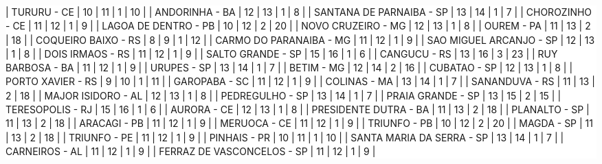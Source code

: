 | TURURU - CE | 10 | 11 | 1 | 10 |
| ANDORINHA - BA | 12 | 13 | 1 | 8 |
| SANTANA DE PARNAIBA - SP | 13 | 14 | 1 | 7 |
| CHOROZINHO - CE | 11 | 12 | 1 | 9 |
| LAGOA DE DENTRO - PB | 10 | 12 | 2 | 20 |
| NOVO CRUZEIRO - MG | 12 | 13 | 1 | 8 |
| OUREM - PA | 11 | 13 | 2 | 18 |
| COQUEIRO BAIXO - RS | 8 | 9 | 1 | 12 |
| CARMO DO PARANAIBA - MG | 11 | 12 | 1 | 9 |
| SAO MIGUEL ARCANJO - SP | 12 | 13 | 1 | 8 |
| DOIS IRMAOS - RS | 11 | 12 | 1 | 9 |
| SALTO GRANDE - SP | 15 | 16 | 1 | 6 |
| CANGUCU - RS | 13 | 16 | 3 | 23 |
| RUY BARBOSA - BA | 11 | 12 | 1 | 9 |
| URUPES - SP | 13 | 14 | 1 | 7 |
| BETIM - MG | 12 | 14 | 2 | 16 |
| CUBATAO - SP | 12 | 13 | 1 | 8 |
| PORTO XAVIER - RS | 9 | 10 | 1 | 11 |
| GAROPABA - SC | 11 | 12 | 1 | 9 |
| COLINAS - MA | 13 | 14 | 1 | 7 |
| SANANDUVA - RS | 11 | 13 | 2 | 18 |
| MAJOR ISIDORO - AL | 12 | 13 | 1 | 8 |
| PEDREGULHO - SP | 13 | 14 | 1 | 7 |
| PRAIA GRANDE - SP | 13 | 15 | 2 | 15 |
| TERESOPOLIS - RJ | 15 | 16 | 1 | 6 |
| AURORA - CE | 12 | 13 | 1 | 8 |
| PRESIDENTE DUTRA - BA | 11 | 13 | 2 | 18 |
| PLANALTO - SP | 11 | 13 | 2 | 18 |
| ARACAGI - PB | 11 | 12 | 1 | 9 |
| MERUOCA - CE | 11 | 12 | 1 | 9 |
| TRIUNFO - PB | 10 | 12 | 2 | 20 |
| MAGDA - SP | 11 | 13 | 2 | 18 |
| TRIUNFO - PE | 11 | 12 | 1 | 9 |
| PINHAIS - PR | 10 | 11 | 1 | 10 |
| SANTA MARIA DA SERRA - SP | 13 | 14 | 1 | 7 |
| CARNEIROS - AL | 11 | 12 | 1 | 9 |
| FERRAZ DE VASCONCELOS - SP | 11 | 12 | 1 | 9 |
